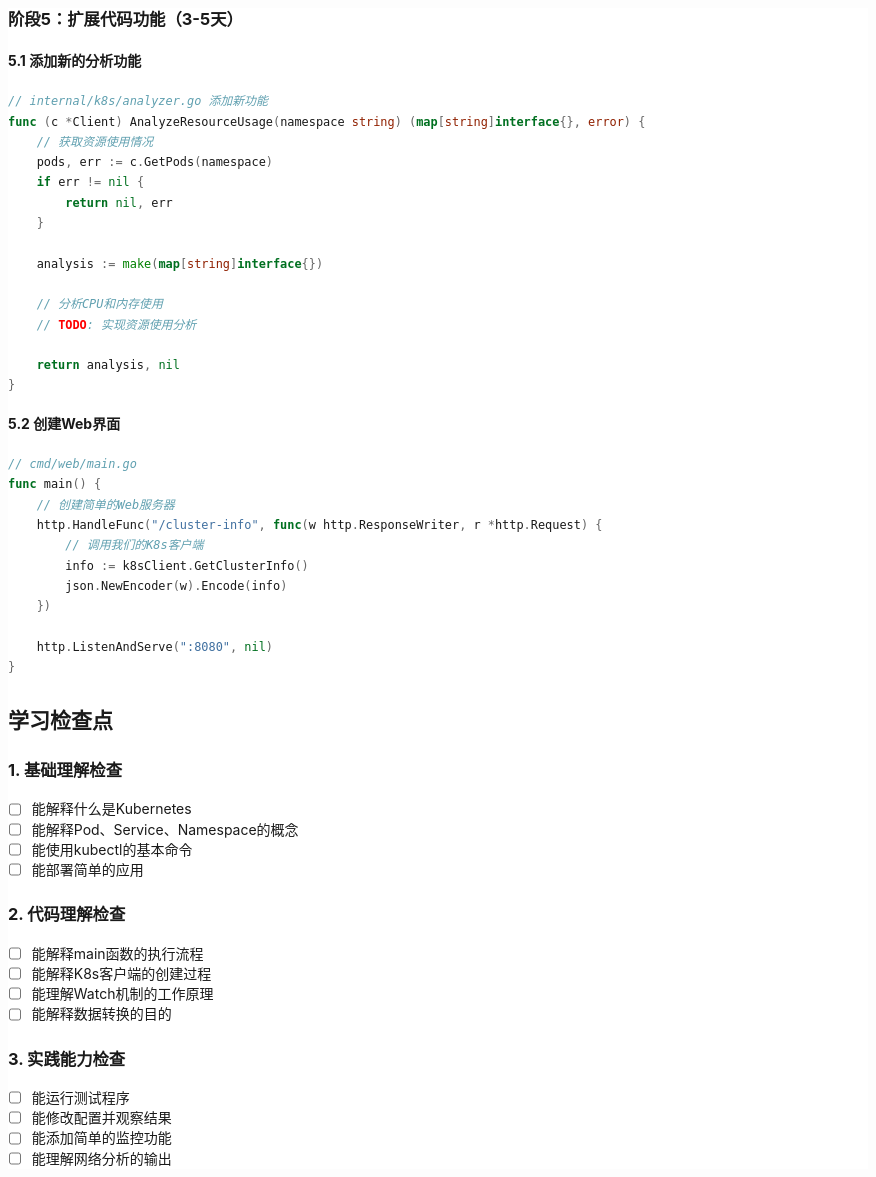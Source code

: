 ### 阶段5：扩展代码功能（3-5天）

#### 5.1 添加新的分析功能
```go
// internal/k8s/analyzer.go 添加新功能
func (c *Client) AnalyzeResourceUsage(namespace string) (map[string]interface{}, error) {
    // 获取资源使用情况
    pods, err := c.GetPods(namespace)
    if err != nil {
        return nil, err
    }

    analysis := make(map[string]interface{})

    // 分析CPU和内存使用
    // TODO: 实现资源使用分析

    return analysis, nil
}
```

#### 5.2 创建Web界面
```go
// cmd/web/main.go
func main() {
    // 创建简单的Web服务器
    http.HandleFunc("/cluster-info", func(w http.ResponseWriter, r *http.Request) {
        // 调用我们的K8s客户端
        info := k8sClient.GetClusterInfo()
        json.NewEncoder(w).Encode(info)
    })

    http.ListenAndServe(":8080", nil)
}
```

## 学习检查点

### 1. 基础理解检查
- [ ] 能解释什么是Kubernetes
- [ ] 能解释Pod、Service、Namespace的概念
- [ ] 能使用kubectl的基本命令
- [ ] 能部署简单的应用

### 2. 代码理解检查
- [ ] 能解释main函数的执行流程
- [ ] 能解释K8s客户端的创建过程
- [ ] 能理解Watch机制的工作原理
- [ ] 能解释数据转换的目的

### 3. 实践能力检查
- [ ] 能运行测试程序
- [ ] 能修改配置并观察结果
- [ ] 能添加简单的监控功能
- [ ] 能理解网络分析的输出

